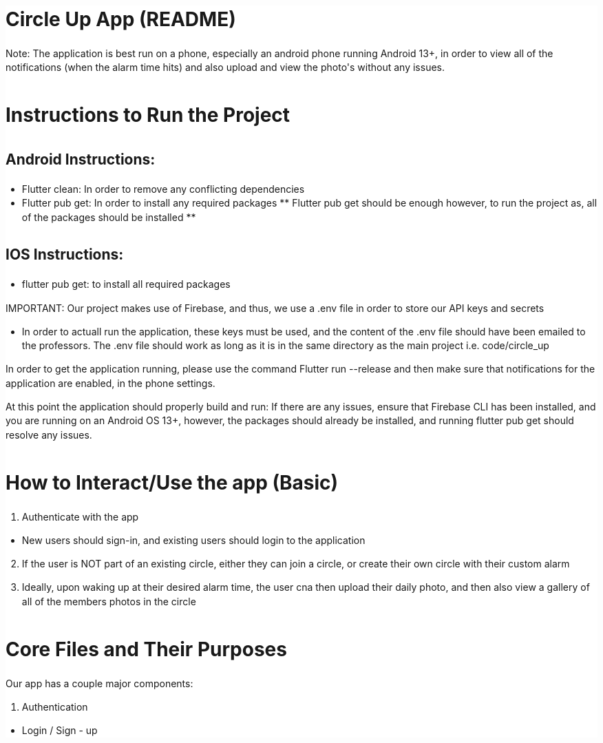 # Circle Up App (README)

Note: The application is best run on a phone, especially an android phone running Android 13+, in order
to view all of the notifications (when the alarm time hits) and also upload and view the photo's without any issues. 

# Instructions to Run the Project
## Android Instructions: 
- Flutter clean: In order to remove any conflicting dependencies
- Flutter pub get: In order to install any required packages
** Flutter pub get should be enough however, to run the project as, all of the packages should be installed **

## IOS Instructions:
- flutter pub get: to install all required packages


IMPORTANT: Our project makes use of Firebase, and thus, we use a .env file in order to store our API keys and secrets
- In order to actuall run the application, these keys must be used, and the content of the .env file should have been emailed to the professors.
The .env file should work as long as it is in the same directory as the main project i.e. code/circle_up

In order to get the application running, please use the command Flutter run --release and then make sure that notifications for the application are enabled, in the phone settings.

At this point the application should properly build and run: If there are any issues, ensure that Firebase CLI has been installed, and you are running on an Android OS 13+, however,
the packages should already be installed, and running flutter pub get should resolve any issues. 


# How to Interact/Use the app (Basic)
1) Authenticate with the app
- New users should sign-in, and existing users should login to the application

2) If the user is NOT part of an existing circle, either they can join a circle, or create their own circle with their custom alarm

3) Ideally, upon waking up at their desired alarm time, the user cna then upload their daily photo, and then also view a gallery of all of the members photos in the circle


# Core Files and Their Purposes
Our app has a couple major components:
1) Authentication
- Login / Sign - up
